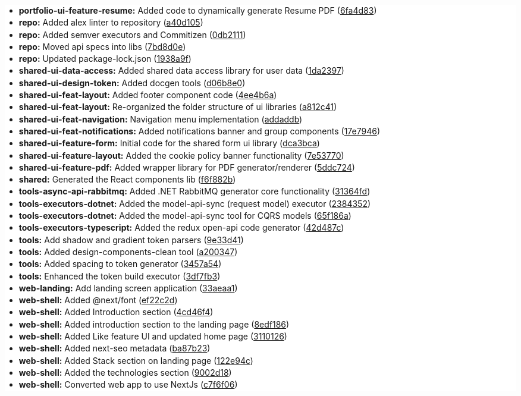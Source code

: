 - **portfolio-ui-feature-resume:** Added code to dynamically generate Resume PDF ([6fa4d83](https://github.com/storm-software/stormstack/commit/6fa4d8388d890045b734fb1594250e546278b831))
- **repo:** Added alex linter to repository ([a40d105](https://github.com/storm-software/stormstack/commit/a40d105e1fbad9c548e91d8a7c1168c6606bc6b0))
- **repo:** Added semver executors and Commitizen ([0db2111](https://github.com/storm-software/stormstack/commit/0db21117a91c32c97a952974713dd11daabaf82f))
- **repo:** Moved api specs into libs ([7bd8d0e](https://github.com/storm-software/stormstack/commit/7bd8d0e73fa7b4390f0149defddf7c8ef6df9c0c))
- **repo:** Updated package-lock.json ([1938a9f](https://github.com/storm-software/stormstack/commit/1938a9f85e6d639653822bf3133f666196f9f05e))
- **shared-ui-data-access:** Added shared data access library for user data ([1da2397](https://github.com/storm-software/stormstack/commit/1da23973eeb7c701a66e2d1529a39df09ecfaf91))
- **shared-ui-design-token:** Added docgen tools ([d06b8e0](https://github.com/storm-software/stormstack/commit/d06b8e008dd8e72c50e52a94c756a57337c3b124))
- **shared-ui-feat-layout:** Added footer component code ([4ee4b6a](https://github.com/storm-software/stormstack/commit/4ee4b6a836c08f4705d5b6ce4c3f6d059f43cbe1))
- **shared-ui-feat-layout:** Re-organized the folder structure of ui libraries ([a812c41](https://github.com/storm-software/stormstack/commit/a812c41d75064d513420d6d4686966675f1e21f9))
- **shared-ui-feat-navigation:** Navigation menu implementation ([addaddb](https://github.com/storm-software/stormstack/commit/addaddbbe949ed2fd9f37d3b2cf4b36b1b927118))
- **shared-ui-feat-notifications:** Added notifications banner and group components ([17e7946](https://github.com/storm-software/stormstack/commit/17e7946c188ba4c2e8f877695e7fc3fc1c96f1e7))
- **shared-ui-feature-form:** Initial code for the shared form ui library ([dca3bca](https://github.com/storm-software/stormstack/commit/dca3bca186817ca6165c287b3ef9137e12fe2623))
- **shared-ui-feature-layout:** Added the cookie policy banner functionality ([7e53770](https://github.com/storm-software/stormstack/commit/7e53770beff792161562f04eeca8d932618d74a9))
- **shared-ui-feature-pdf:** Added wrapper library for PDF generator/renderer ([5ddc724](https://github.com/storm-software/stormstack/commit/5ddc724af3ae9ae7237452e71a3fae3d20f7a6b9))
- **shared:** Generated the React components lib ([f6f882b](https://github.com/storm-software/stormstack/commit/f6f882b713b0d907caee5c41bc89da54974138d1))
- **tools-async-api-rabbitmq:** Added .NET RabbitMQ generator core functionality ([31364fd](https://github.com/storm-software/stormstack/commit/31364fdb71e6970f79d22b2c1fe294d5e04ccbb6))
- **tools-executors-dotnet:** Added the model-api-sync (request model) executor ([2384352](https://github.com/storm-software/stormstack/commit/2384352aaa773baf864f49314226a12f59aeea73))
- **tools-executors-dotnet:** Added the model-api-sync tool for CQRS models ([65f186a](https://github.com/storm-software/stormstack/commit/65f186ae050c27f771b4d425f400e97317643b55))
- **tools-executors-typescript:** Added the redux open-api code generator ([42d487c](https://github.com/storm-software/stormstack/commit/42d487c45d6405f04bd96dd7be3c179e296ee8fc))
- **tools:** Add shadow and gradient token parsers ([9e33d41](https://github.com/storm-software/stormstack/commit/9e33d4126edf344627045c52ba20a7c768303857))
- **tools:** Added design-components-clean tool ([a200347](https://github.com/storm-software/stormstack/commit/a200347817ac2b38d1bfbc1434f08b6f2a6e6d59))
- **tools:** Added spacing to token generator ([3457a54](https://github.com/storm-software/stormstack/commit/3457a54e205ca5e192d50ff4ee123dedb1d814f0))
- **tools:** Enhanced the token build executor ([3df7fb3](https://github.com/storm-software/stormstack/commit/3df7fb31f1b772b83ed05ffffc6680b8010072d2))
- **web-landing:** Add landing screen application ([33aeaa1](https://github.com/storm-software/stormstack/commit/33aeaa16c61c16b190de178e7dbc9935aeea1344))
- **web-shell:** Added @next/font ([ef22c2d](https://github.com/storm-software/stormstack/commit/ef22c2d3710e8bd399ad6498ee638c2258d490a0))
- **web-shell:** Added Introduction section ([4cd46f4](https://github.com/storm-software/stormstack/commit/4cd46f43de31e28ee4e1046a1402c31e0738fb9c))
- **web-shell:** Added introduction section to the landing page ([8edf186](https://github.com/storm-software/stormstack/commit/8edf186783703d0729362a00c3d7787ae633f2a0))
- **web-shell:** Added Like feature UI and updated home page ([3110126](https://github.com/storm-software/stormstack/commit/3110126c05548f89fa1d384bd95ed2912cfebf06))
- **web-shell:** Added next-seo metadata ([ba87b23](https://github.com/storm-software/stormstack/commit/ba87b23c772f808468cb317c4e3658446ec46e94))
- **web-shell:** Added Stack section on landing page ([122e94c](https://github.com/storm-software/stormstack/commit/122e94cf3e3ec9b2e896e3ee80a0d3f78d3f3e4e))
- **web-shell:** Added the technologies section ([9002d18](https://github.com/storm-software/stormstack/commit/9002d18c02deeda4f36a52acc3371c6598bcf313))
- **web-shell:** Converted web app to use NextJs ([c7f6f06](https://github.com/storm-software/stormstack/commit/c7f6f06a4b950d12def8d20e900644d2fa30338f))